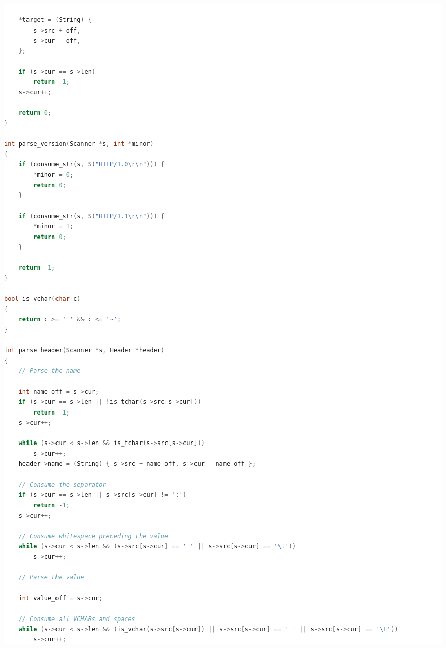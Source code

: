 ```c

    *target = (String) {
        s->src + off,
        s->cur - off,
    };

    if (s->cur == s->len)
        return -1;
    s->cur++;

    return 0;
}

int parse_version(Scanner *s, int *minor)
{
    if (consume_str(s, S("HTTP/1.0\r\n"))) {
        *minor = 0;
        return 0;
    }

    if (consume_str(s, S("HTTP/1.1\r\n"))) {
        *minor = 1;
        return 0;
    }

    return -1;
}

bool is_vchar(char c)
{
    return c >= ' ' && c <= '~';
}

int parse_header(Scanner *s, Header *header)
{
    // Parse the name

    int name_off = s->cur;
    if (s->cur == s->len || !is_tchar(s->src[s->cur]))
        return -1;
    s->cur++;

    while (s->cur < s->len && is_tchar(s->src[s->cur]))
        s->cur++;
    header->name = (String) { s->src + name_off, s->cur - name_off };

    // Consume the separator
    if (s->cur == s->len || s->src[s->cur] != ':')
        return -1;
    s->cur++;

    // Consume whitespace preceding the value
    while (s->cur < s->len && (s->src[s->cur] == ' ' || s->src[s->cur] == '\t'))
        s->cur++;

    // Parse the value

    int value_off = s->cur;

    // Consume all VCHARs and spaces
    while (s->cur < s->len && (is_vchar(s->src[s->cur]) || s->src[s->cur] == ' ' || s->src[s->cur] == '\t'))
        s->cur++;
```